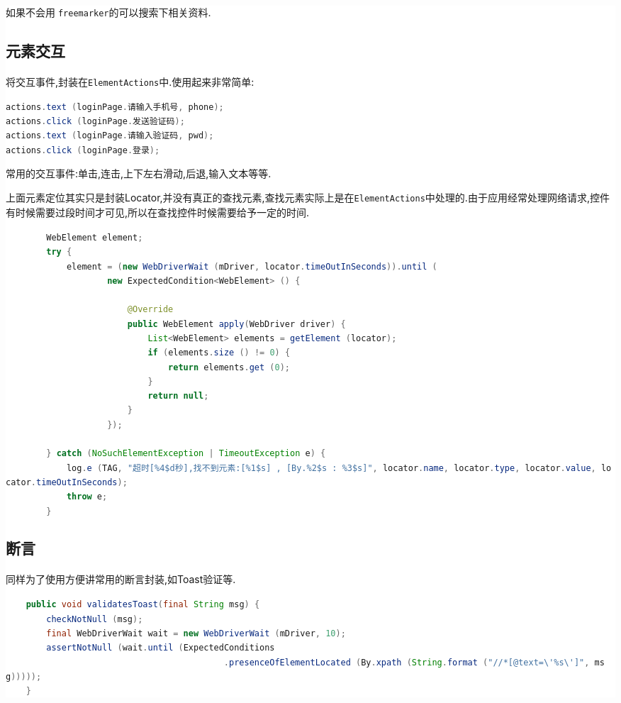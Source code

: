 如果不会用 `freemarker`的可以搜索下相关资料.

## 元素交互

将交互事件,封装在`ElementActions`中.使用起来非常简单:

```java
actions.text (loginPage.请输入手机号, phone);
actions.click (loginPage.发送验证码);
actions.text (loginPage.请输入验证码, pwd);
actions.click (loginPage.登录); 
```

常用的交互事件:单击,连击,上下左右滑动,后退,输入文本等等.

上面元素定位其实只是封装Locator,并没有真正的查找元素,查找元素实际上是在`ElementActions`中处理的.由于应用经常处理网络请求,控件有时候需要过段时间才可见,所以在查找控件时候需要给予一定的时间.

```java
        WebElement element;
        try {
            element = (new WebDriverWait (mDriver, locator.timeOutInSeconds)).until (
                    new ExpectedCondition<WebElement> () {

                        @Override
                        public WebElement apply(WebDriver driver) {
                            List<WebElement> elements = getElement (locator);
                            if (elements.size () != 0) {
                                return elements.get (0);
                            }
                            return null;
                        }
                    });

        } catch (NoSuchElementException | TimeoutException e) {
            log.e (TAG, "超时[%4$d秒],找不到元素:[%1$s] , [By.%2$s : %3$s]", locator.name, locator.type, locator.value, locator.timeOutInSeconds);
            throw e;
        }
```

## 断言

同样为了使用方便讲常用的断言封装,如Toast验证等.

```java
    public void validatesToast(final String msg) {
        checkNotNull (msg);
        final WebDriverWait wait = new WebDriverWait (mDriver, 10);
        assertNotNull (wait.until (ExpectedConditions
                                           .presenceOfElementLocated (By.xpath (String.format ("//*[@text=\'%s\']", msg)))));
    }

```
